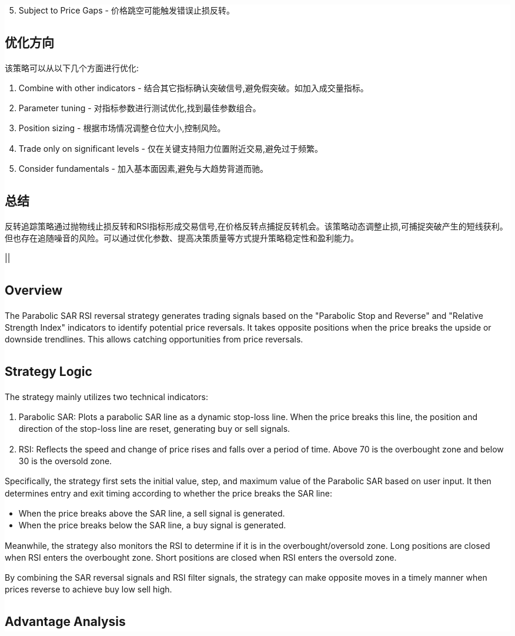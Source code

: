 5. Subject to Price Gaps - 价格跳空可能触发错误止损反转。

## 优化方向

该策略可以从以下几个方面进行优化:

1. Combine with other indicators - 结合其它指标确认突破信号,避免假突破。如加入成交量指标。

2. Parameter tuning - 对指标参数进行测试优化,找到最佳参数组合。

3. Position sizing - 根据市场情况调整仓位大小,控制风险。

4. Trade only on significant levels - 仅在关键支持阻力位置附近交易,避免过于频繁。

5. Consider fundamentals - 加入基本面因素,避免与大趋势背道而驰。

## 总结

反转追踪策略通过抛物线止损反转和RSI指标形成交易信号,在价格反转点捕捉反转机会。该策略动态调整止损,可捕捉突破产生的短线获利。但也存在追随噪音的风险。可以通过优化参数、提高决策质量等方式提升策略稳定性和盈利能力。

||

## Overview

The Parabolic SAR RSI reversal strategy generates trading signals based on the "Parabolic Stop and Reverse" and "Relative Strength Index" indicators to identify potential price reversals. It takes opposite positions when the price breaks the upside or downside trendlines. This allows catching opportunities from price reversals.

## Strategy Logic

The strategy mainly utilizes two technical indicators:

1. Parabolic SAR: Plots a parabolic SAR line as a dynamic stop-loss line. When the price breaks this line, the position and direction of the stop-loss line are reset, generating buy or sell signals.

2. RSI: Reflects the speed and change of price rises and falls over a period of time. Above 70 is the overbought zone and below 30 is the oversold zone.

Specifically, the strategy first sets the initial value, step, and maximum value of the Parabolic SAR based on user input. It then determines entry and exit timing according to whether the price breaks the SAR line:

- When the price breaks above the SAR line, a sell signal is generated.
- When the price breaks below the SAR line, a buy signal is generated.

Meanwhile, the strategy also monitors the RSI to determine if it is in the overbought/oversold zone. Long positions are closed when RSI enters the overbought zone. Short positions are closed when RSI enters the oversold zone.

By combining the SAR reversal signals and RSI filter signals, the strategy can make opposite moves in a timely manner when prices reverse to achieve buy low sell high.

## Advantage Analysis

